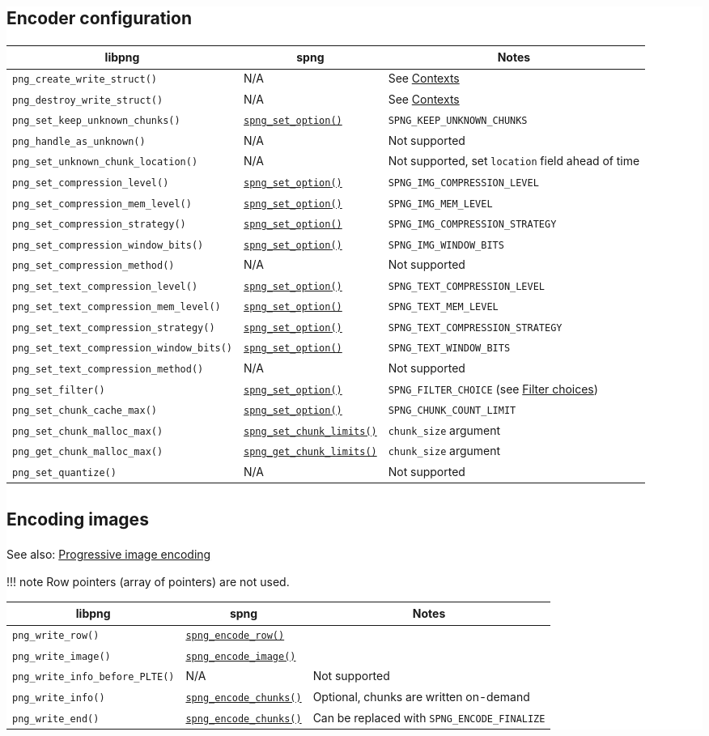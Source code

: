 ## Encoder configuration

| libpng                                   | spng                                                | Notes                                                        |
|------------------------------------------|-----------------------------------------------------|--------------------------------------------------------------|
| `png_create_write_struct()`              | N/A                                                 | See [Contexts](#contexts)                                    |
| `png_destroy_write_struct()`             | N/A                                                 | See [Contexts](#contexts)                                    |
| `png_set_keep_unknown_chunks()`          | [`spng_set_option()`](context.md#spng_set_option)   | `SPNG_KEEP_UNKNOWN_CHUNKS`                                   |
| `png_handle_as_unknown()`                | N/A                                                 | Not supported                                                |
| `png_set_unknown_chunk_location()`       | N/A                                                 | Not supported, set `location` field ahead of time            |
| `png_set_compression_level()`            | [`spng_set_option()`](context.md#spng_set_option)   | `SPNG_IMG_COMPRESSION_LEVEL`                                 |
| `png_set_compression_mem_level()`        | [`spng_set_option()`](context.md#spng_set_option)   | `SPNG_IMG_MEM_LEVEL`                                         |
| `png_set_compression_strategy()`         | [`spng_set_option()`](context.md#spng_set_option)   | `SPNG_IMG_COMPRESSION_STRATEGY`                              |
| `png_set_compression_window_bits()`      | [`spng_set_option()`](context.md#spng_set_option)   | `SPNG_IMG_WINDOW_BITS`                                       |
| `png_set_compression_method()`           | N/A                                                 | Not supported                                                |
| `png_set_text_compression_level()`       | [`spng_set_option()`](context.md#spng_set_option)   | `SPNG_TEXT_COMPRESSION_LEVEL`                                |
| `png_set_text_compression_mem_level()`   | [`spng_set_option()`](context.md#spng_set_option)   | `SPNG_TEXT_MEM_LEVEL`                                        |
| `png_set_text_compression_strategy()`    | [`spng_set_option()`](context.md#spng_set_option)   | `SPNG_TEXT_COMPRESSION_STRATEGY`                             |
| `png_set_text_compression_window_bits()` | [`spng_set_option()`](context.md#spng_set_option)   | `SPNG_TEXT_WINDOW_BITS`                                      |
| `png_set_text_compression_method()`      | N/A                                                 | Not supported                                                |
| `png_set_filter()`                       | [`spng_set_option()`](context.md#spng_set_option)   | `SPNG_FILTER_CHOICE` (see [Filter choices](#filter-choices)) |
| `png_set_chunk_cache_max()`              | [`spng_set_option()`](context.md#spng_set_option)   | `SPNG_CHUNK_COUNT_LIMIT`                                     |
| `png_set_chunk_malloc_max()`             | [`spng_set_chunk_limits()`](#spng_set_chunk_limits) | `chunk_size` argument                                        |
| `png_get_chunk_malloc_max()`             | [`spng_get_chunk_limits()`](#spng_get_chunk_limits) | `chunk_size` argument                                        |
| `png_set_quantize()`                     | N/A                                                 | Not supported                                                |

## Encoding images

See also: [Progressive image encoding](encode.md#progressive-image-encoding)

!!! note Row pointers (array of pointers) are not used.

| libpng                         | spng                                                   | Notes                                       |
|--------------------------------|--------------------------------------------------------|---------------------------------------------|
| `png_write_row()`              | [`spng_encode_row()`](encode.md#spng_encode_row)       |                                             |
| `png_write_image()`            | [`spng_encode_image()`](encode.md#spng_encode_image)   |                                             |
| `png_write_info_before_PLTE()` | N/A                                                    | Not supported                               |
| `png_write_info()`             | [`spng_encode_chunks()`](encode.md#spng_encode_chunks) | Optional, chunks are written on-demand      |
| `png_write_end()`              | [`spng_encode_chunks()`](encode.md#spng_encode_chunks) | Can be replaced with `SPNG_ENCODE_FINALIZE` |
